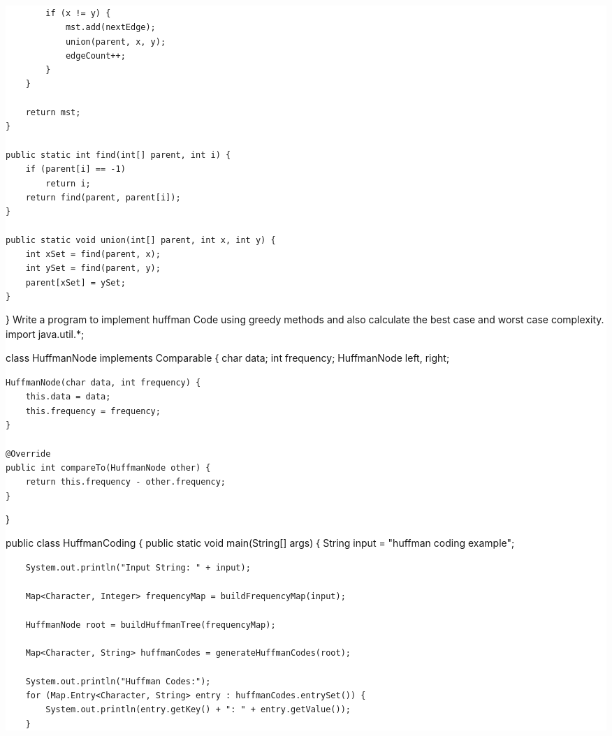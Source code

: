             if (x != y) {
                mst.add(nextEdge);
                union(parent, x, y);
                edgeCount++;
            }
        }

        return mst;
    }

    public static int find(int[] parent, int i) {
        if (parent[i] == -1)
            return i;
        return find(parent, parent[i]);
    }

    public static void union(int[] parent, int x, int y) {
        int xSet = find(parent, x);
        int ySet = find(parent, y);
        parent[xSet] = ySet;
    }
}
Write a program to implement huffman Code using greedy methods and also calculate the best case and worst case complexity.
import java.util.*;

class HuffmanNode implements Comparable<HuffmanNode> {
    char data;
    int frequency;
    HuffmanNode left, right;

    HuffmanNode(char data, int frequency) {
        this.data = data;
        this.frequency = frequency;
    }

    @Override
    public int compareTo(HuffmanNode other) {
        return this.frequency - other.frequency;
    }
}

public class HuffmanCoding {
    public static void main(String[] args) {
        String input = "huffman coding example";

        System.out.println("Input String: " + input);

        Map<Character, Integer> frequencyMap = buildFrequencyMap(input);

        HuffmanNode root = buildHuffmanTree(frequencyMap);

        Map<Character, String> huffmanCodes = generateHuffmanCodes(root);

        System.out.println("Huffman Codes:");
        for (Map.Entry<Character, String> entry : huffmanCodes.entrySet()) {
            System.out.println(entry.getKey() + ": " + entry.getValue());
        }
